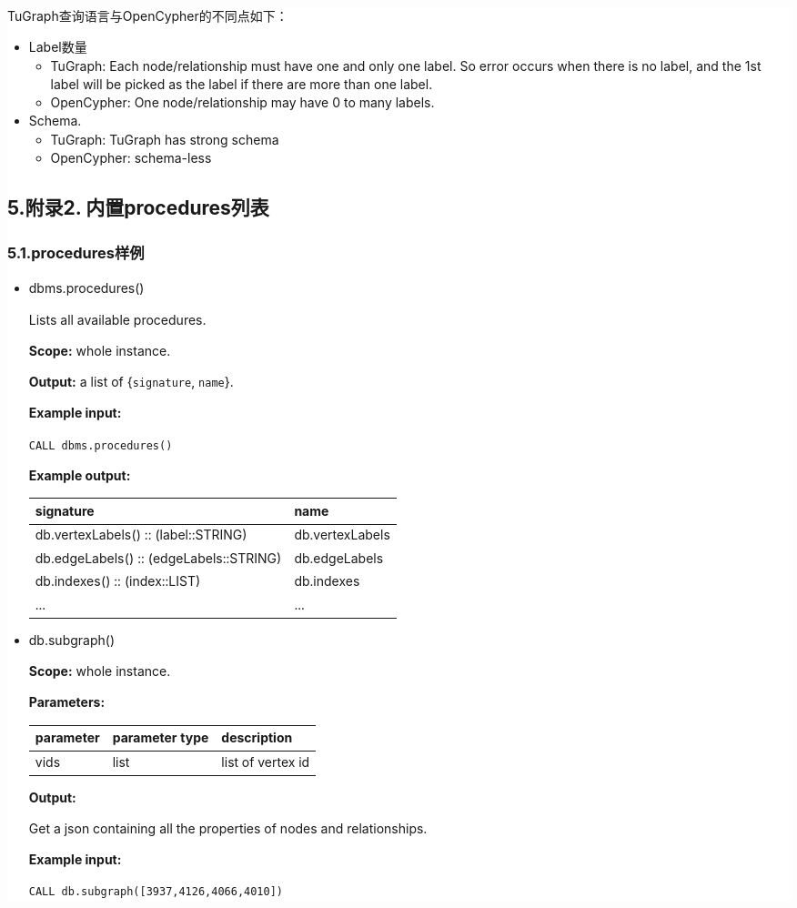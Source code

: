 TuGraph查询语言与OpenCypher的不同点如下：

- Label数量
  - TuGraph: Each node/relationship must have one and only one label. So error occurs when there is no label, and the 1st label will be picked as the label if there are more than one label.
  - OpenCypher: One node/relationship may have 0 to many labels.
- Schema.
  - TuGraph: TuGraph has strong schema
  - OpenCypher: schema-less

## 5.附录2. 内置procedures列表
### 5.1.procedures样例

* dbms.procedures()

  Lists all available procedures.

  **Scope:** whole instance.

  **Output:** a list of {`signature`, `name`}.

  **Example input:**

  ```
  CALL dbms.procedures()
  ```

  **Example output:**

  | signature                        | name         |
  | ---------------------------------------------------- | -------------------- |
  | db.vertexLabels() :: (label::STRING)               | db.vertexLabels        |
  | db.edgeLabels() :: (edgeLabels::STRING) | db.edgeLabels |
  | db.indexes() :: (index::LIST)            | db.indexes       |
  | ...                          | ...          |

* db.subgraph()

  **Scope:** whole instance.

  **Parameters:**

  | parameter  | parameter type | description                                                           |
  | ---------- | -------------- | --------------------------------------------------------------------- |
  | vids       | list           | list of vertex id                                                     |

  **Output:**

  Get a json containing all the properties of nodes and relationships.

  **Example input:**

  ```
  CALL db.subgraph([3937,4126,4066,4010])
  ```
